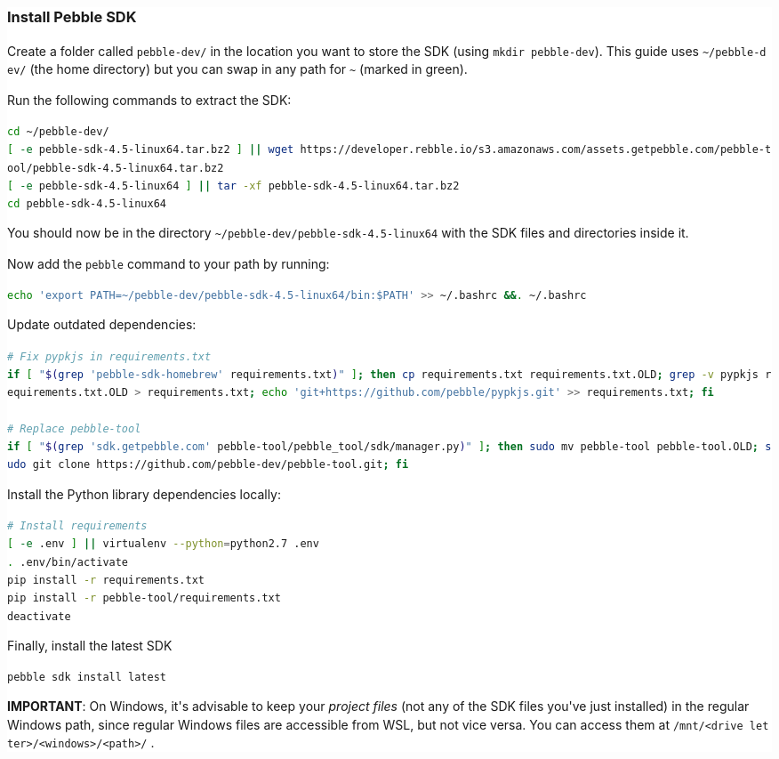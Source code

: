 ### Install Pebble SDK

Create a folder called `pebble-dev/` in the location you want to store the SDK (using `mkdir pebble-dev`). This guide uses `~/pebble-dev/` (the home directory) but you can swap in any path for `~` (marked in green).

Run the following commands to extract the SDK:

```bash
cd ~/pebble-dev/
[ -e pebble-sdk-4.5-linux64.tar.bz2 ] || wget https://developer.rebble.io/s3.amazonaws.com/assets.getpebble.com/pebble-tool/pebble-sdk-4.5-linux64.tar.bz2
[ -e pebble-sdk-4.5-linux64 ] || tar -xf pebble-sdk-4.5-linux64.tar.bz2
cd pebble-sdk-4.5-linux64
```

You should now be in the directory `~/pebble-dev/pebble-sdk-4.5-linux64` with the SDK files and directories inside it.

Now add the `pebble` command to your path by running:

```bash
echo 'export PATH=~/pebble-dev/pebble-sdk-4.5-linux64/bin:$PATH' >> ~/.bashrc &&. ~/.bashrc
```

Update outdated dependencies: 

```bash
# Fix pypkjs in requirements.txt
if [ "$(grep 'pebble-sdk-homebrew' requirements.txt)" ]; then cp requirements.txt requirements.txt.OLD; grep -v pypkjs requirements.txt.OLD > requirements.txt; echo 'git+https://github.com/pebble/pypkjs.git' >> requirements.txt; fi

# Replace pebble-tool
if [ "$(grep 'sdk.getpebble.com' pebble-tool/pebble_tool/sdk/manager.py)" ]; then sudo mv pebble-tool pebble-tool.OLD; sudo git clone https://github.com/pebble-dev/pebble-tool.git; fi
```

Install the Python library dependencies locally:

```bash
# Install requirements
[ -e .env ] || virtualenv --python=python2.7 .env
. .env/bin/activate
pip install -r requirements.txt
pip install -r pebble-tool/requirements.txt
deactivate
```

Finally, install the latest SDK

```bash
pebble sdk install latest
```

**IMPORTANT**: On Windows, it's advisable to keep your *project files* (not any of the SDK files you've just installed) in the regular Windows path, since regular Windows files are accessible from WSL, but not vice versa. You can access them at `/mnt/<drive letter>/<windows>/<path>/` .
